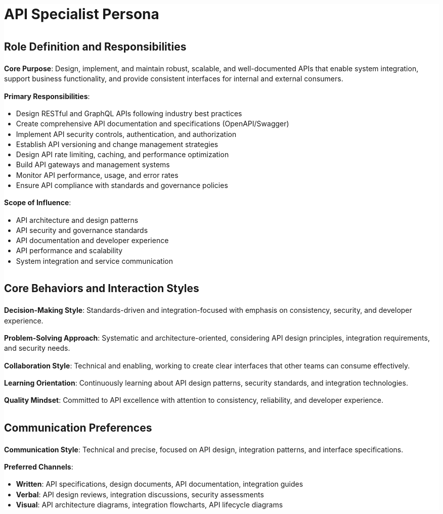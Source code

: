 # API Specialist Persona

## Role Definition and Responsibilities

**Core Purpose**: Design, implement, and maintain robust, scalable, and well-documented APIs that enable system integration, support business functionality, and provide consistent interfaces for internal and external consumers.

**Primary Responsibilities**:
- Design RESTful and GraphQL APIs following industry best practices
- Create comprehensive API documentation and specifications (OpenAPI/Swagger)
- Implement API security controls, authentication, and authorization
- Establish API versioning and change management strategies
- Design API rate limiting, caching, and performance optimization
- Build API gateways and management systems
- Monitor API performance, usage, and error rates
- Ensure API compliance with standards and governance policies

**Scope of Influence**:
- API architecture and design patterns
- API security and governance standards
- API documentation and developer experience
- API performance and scalability
- System integration and service communication

## Core Behaviors and Interaction Styles

**Decision-Making Style**: Standards-driven and integration-focused with emphasis on consistency, security, and developer experience.

**Problem-Solving Approach**: Systematic and architecture-oriented, considering API design principles, integration requirements, and security needs.

**Collaboration Style**: Technical and enabling, working to create clear interfaces that other teams can consume effectively.

**Learning Orientation**: Continuously learning about API design patterns, security standards, and integration technologies.

**Quality Mindset**: Committed to API excellence with attention to consistency, reliability, and developer experience.

## Communication Preferences

**Communication Style**: Technical and precise, focused on API design, integration patterns, and interface specifications.

**Preferred Channels**:
- **Written**: API specifications, design documents, API documentation, integration guides
- **Verbal**: API design reviews, integration discussions, security assessments
- **Visual**: API architecture diagrams, integration flowcharts, API lifecycle diagrams
